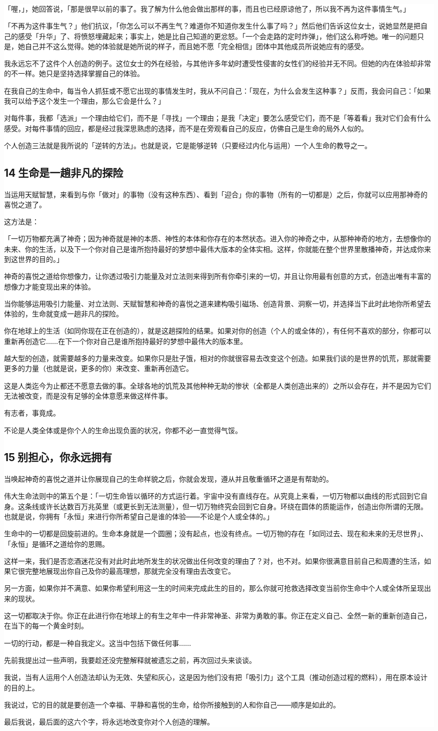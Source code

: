 「喔，」，她回答说，「那是很早以前的事了。我了解为什么他会做出那样的事，而且也已经原谅他了，所以我不再为这件事情生气。」

「不再为这件事生气？」他们抗议，「你怎么可以不再生气？难道你不知道你发生什么事了吗？」然后他们告诉这位女士，说她显然是把自己的感受「升华」了、将愤怒埋藏起来；事实上，她是比自己知道的更忿怒。「一个会走路的定时炸弹」，他们这么称呼她。唯一的问题只是，她自己并不这么觉得。她的体验就是她所说的样子，而且她不愿「完全相信」团体中其他成员所说她应有的感受。

我永远忘不了这件个人创造的例子。这位女士的外在经验，与其他许多年幼时遭受性侵害的女性们的经验并无不同。但她的内在体验却非常的不一样。她只是坚持选择掌握自己的体验。

在我自己的生命中，每当令人抓狂或不愿它出现的事情发生时，我从不问自己：「现在，为什么会发生这种事？」反而，我会问自己：「如果我可以给予这个发生一个理由，那么它会是什么？」

对每件事，我都「选派」一个理由给它们，而不是「寻找」一个理由；是我「决定」要怎么感受它们，而不是「等着看」我对它们会有什么感受。对每件事情的回应，都是经过我深思熟虑的选择，而不是在旁观看自己的反应，仿佛自己是生命的局外人似的。

个人创造三法就是我所说的「逆转的方法」。也就是说，它是能够逆转（只要经过内化与运用）一个人生命的教导之一。

## 14 生命是一趟非凡的探险

当运用天赋智慧，来看到与你「做对」的事物（没有这种东西）、看到「迎合」你的事物（所有的一切都是）之后，你就可以应用那神奇的喜悦之道了。

这方法是：

「一切万物都充满了神奇；因为神奇就是神的本质、神性的本体和你存在的本然状态。进入你的神奇之中，从那种神奇的地方，去想像你的未来、你的生活，以及下一个你对自己是谁所抱持最好的梦想中最伟大版本的全体实相。这样，你就能在整个世界里散播神奇，并达成你来到这世界的目的。」

神奇的喜悦之道给你想像力，让你透过吸引力能量及对立法则来得到所有你牵引来的一切，并且让你用最有创意的方式，创造出唯有丰富的想像力才能变现出来的体验。

当你能够运用吸引力能量、对立法则、天赋智慧和神奇的喜悦之道来建构吸引磁场、创造背景、洞察一切，并选择当下此时此地你所希望去体验的，生命就变成一趟非凡的探险。

你在地球上的生活（如同你现在正在创造的），就是这趟探险的结果。如果对你的创造（个人的或全体的），有任何不喜欢的部分，你都可以重新再创造它……在下一个你对自己是谁所抱持最好的梦想中最伟大的版本里。

越大型的创造，就需要越多的力量来改变。如果你只是肚子饿，相对的你就很容易去改变这个创造。如果我们谈的是世界的饥荒，那就需要更多的力量（也就是说，更多的你）来改变、重新再创造它。

这是人类迄今为止都还不愿意去做的事。全球各地的饥荒及其他种种无助的惨状（全都是人类创造出来的）之所以会存在，并不是因为它们无法被改变，而是没有足够的全体意愿来做这样件事。

有志者，事竟成。

不论是人类全体或是你个人的生命出现负面的状况，你都不必一直觉得气馁。

## 15 别担心，你永远拥有

当唤起神奇的喜悦之道并让你展现自己的生命样貌之后，你就会发现，遵从并且敬重循环之道是有帮助的。

伟大生命法则中的第五个是：「一切生命皆以循环的方式运行着。宇宙中没有直线存在。从究竟上来看，一切万物都以曲线的形式回到它自身。这条线或许长达数百万兆英里（或更长到无法测量），但一切万物终究会回到它自身。环绕在圆体的质能运作，创造出你所谓的无限。也就是说，你拥有「永恒」来进行你所希望自己是谁的体验——不论是个人或全体的。」

生命中的一切都是回旋前进的。生命本身就是一个圆圈；没有起点，也没有终点。一切万物的存在「如同过去、现在和未来的无尽世界」、「永恒」是循环之道给你的恩赐。

这样一来，我们是否恋酒迷花没有对此时此地所发生的状况做出任何改变的理由了？对，也不对。如果你很满意目前自己和周遭的生活，如果它很完整地展现出你自己及你的最高理想，那就完全没有理由去改变它。

另一方面，如果你并不满意、如果你希望利用这一生的时间来完成此生的目的，那么你就可抢救选择改变当前你生命中个人或全体所呈现出来的现状。

这一切都取决于你。你正在此进行你在地球上的有生之年中一件非常神圣、非常为勇敢的事。你正在定义自己、全然一新的重新创造自己，在当下的每一个黄金时刻。

一切的行动，都是一种自我定义。这当中包括下做任何事……

先前我提出过一些声明，我要趁还没完整解释就被遗忘之前，再次回过头来谈谈。

我说，当有人运用个人创造法却认为无效、失望和灰心，这是因为他们没有把「吸引力」这个工具（推动创造过程的燃料），用在原本设计的目的上。

我说过，它的目的就是要创造一个幸福、平静和喜悦的生命，给你所接触到的人和你自己——顺序是如此的。

最后我说，最后面的这六个字，将永远地改变你对个人创造的理解。
